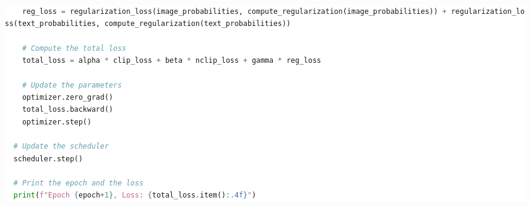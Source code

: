 ```python
    reg_loss = regularization_loss(image_probabilities, compute_regularization(image_probabilities)) + regularization_loss(text_probabilities, compute_regularization(text_probabilities))

    # Compute the total loss
    total_loss = alpha * clip_loss + beta * nclip_loss + gamma * reg_loss

    # Update the parameters
    optimizer.zero_grad()
    total_loss.backward()
    optimizer.step()

  # Update the scheduler
  scheduler.step()

  # Print the epoch and the loss
  print(f"Epoch {epoch+1}, Loss: {total_loss.item():.4f}")
```
